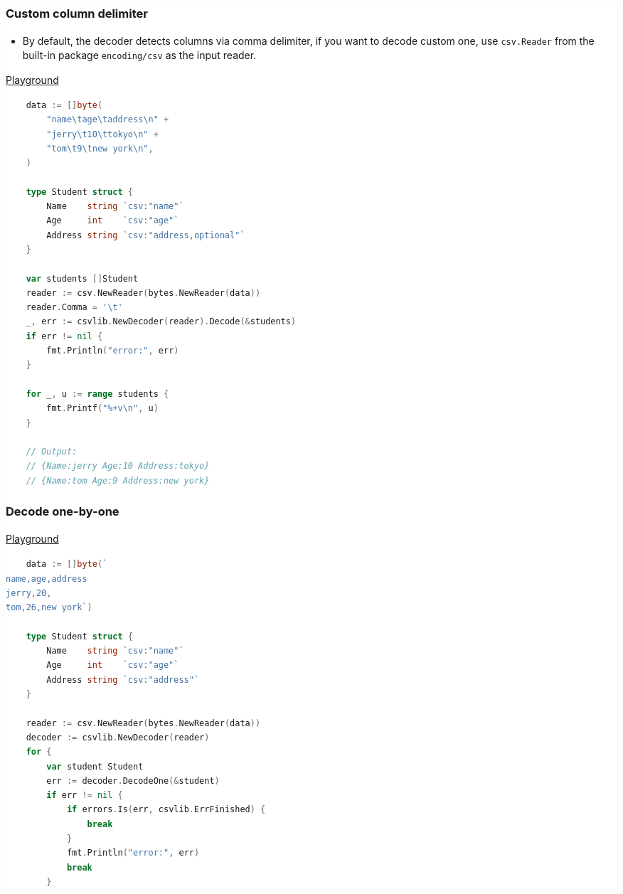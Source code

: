 ### Custom column delimiter

- By default, the decoder detects columns via comma delimiter, if you want to decode custom one, use `csv.Reader` from the built-in package `encoding/csv` as the input reader.

[Playground](https://go.dev/play/p/HgxcyzeHho6)

```go
    data := []byte(
        "name\tage\taddress\n" +
        "jerry\t10\ttokyo\n" +
        "tom\t9\tnew york\n",
    )

    type Student struct {
        Name    string `csv:"name"`
        Age     int    `csv:"age"`
        Address string `csv:"address,optional"`
    }

    var students []Student
    reader := csv.NewReader(bytes.NewReader(data))
    reader.Comma = '\t'
    _, err := csvlib.NewDecoder(reader).Decode(&students)
    if err != nil {
        fmt.Println("error:", err)
    }

    for _, u := range students {
        fmt.Printf("%+v\n", u)
    }
    
    // Output:
    // {Name:jerry Age:10 Address:tokyo}
    // {Name:tom Age:9 Address:new york}
```

### Decode one-by-one

[Playground](https://go.dev/play/p/81jLLnGbENa)

```go
    data := []byte(`
name,age,address
jerry,20,
tom,26,new york`)

    type Student struct {
        Name    string `csv:"name"`
        Age     int    `csv:"age"`
        Address string `csv:"address"`
    }

    reader := csv.NewReader(bytes.NewReader(data))
    decoder := csvlib.NewDecoder(reader)
    for {
        var student Student
        err := decoder.DecodeOne(&student)
        if err != nil {
            if errors.Is(err, csvlib.ErrFinished) {
                break
            }
            fmt.Println("error:", err)
            break
        }
```